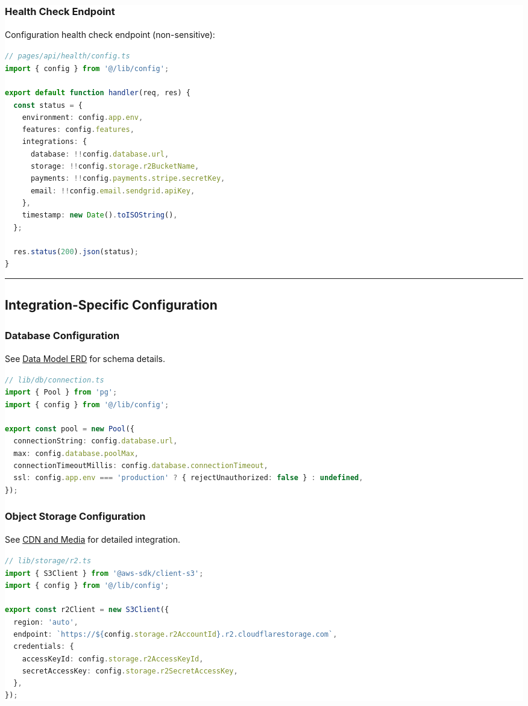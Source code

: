 ### Health Check Endpoint

Configuration health check endpoint (non-sensitive):

```typescript
// pages/api/health/config.ts
import { config } from '@/lib/config';

export default function handler(req, res) {
  const status = {
    environment: config.app.env,
    features: config.features,
    integrations: {
      database: !!config.database.url,
      storage: !!config.storage.r2BucketName,
      payments: !!config.payments.stripe.secretKey,
      email: !!config.email.sendgrid.apiKey,
    },
    timestamp: new Date().toISOString(),
  };

  res.status(200).json(status);
}
```

---

## Integration-Specific Configuration

### Database Configuration

See [Data Model ERD](data-model-erd.md) for schema details.

```typescript
// lib/db/connection.ts
import { Pool } from 'pg';
import { config } from '@/lib/config';

export const pool = new Pool({
  connectionString: config.database.url,
  max: config.database.poolMax,
  connectionTimeoutMillis: config.database.connectionTimeout,
  ssl: config.app.env === 'production' ? { rejectUnauthorized: false } : undefined,
});
```

### Object Storage Configuration

See [CDN and Media](../17-integrations/cdn-and-media.md) for detailed integration.

```typescript
// lib/storage/r2.ts
import { S3Client } from '@aws-sdk/client-s3';
import { config } from '@/lib/config';

export const r2Client = new S3Client({
  region: 'auto',
  endpoint: `https://${config.storage.r2AccountId}.r2.cloudflarestorage.com`,
  credentials: {
    accessKeyId: config.storage.r2AccessKeyId,
    secretAccessKey: config.storage.r2SecretAccessKey,
  },
});
```
